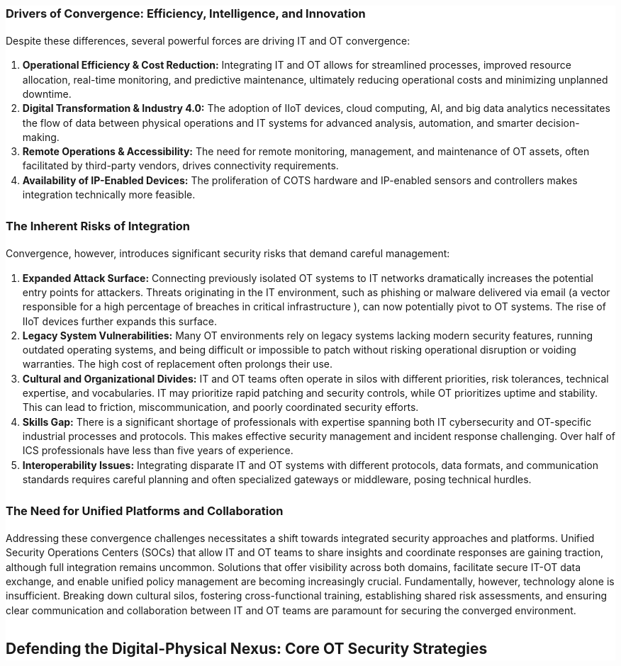 ### **Drivers of Convergence: Efficiency, Intelligence, and Innovation**

Despite these differences, several powerful forces are driving IT and OT convergence:

1. **Operational Efficiency & Cost Reduction:** Integrating IT and OT allows for streamlined processes, improved resource allocation, real-time monitoring, and predictive maintenance, ultimately reducing operational costs and minimizing unplanned downtime.  
2. **Digital Transformation & Industry 4.0:** The adoption of IIoT devices, cloud computing, AI, and big data analytics necessitates the flow of data between physical operations and IT systems for advanced analysis, automation, and smarter decision-making.  
3. **Remote Operations & Accessibility:** The need for remote monitoring, management, and maintenance of OT assets, often facilitated by third-party vendors, drives connectivity requirements.  
4. **Availability of IP-Enabled Devices:** The proliferation of COTS hardware and IP-enabled sensors and controllers makes integration technically more feasible.

### **The Inherent Risks of Integration**

Convergence, however, introduces significant security risks that demand careful management:

1. **Expanded Attack Surface:** Connecting previously isolated OT systems to IT networks dramatically increases the potential entry points for attackers. Threats originating in the IT environment, such as phishing or malware delivered via email (a vector responsible for a high percentage of breaches in critical infrastructure ), can now potentially pivot to OT systems. The rise of IIoT devices further expands this surface.  
2. **Legacy System Vulnerabilities:** Many OT environments rely on legacy systems lacking modern security features, running outdated operating systems, and being difficult or impossible to patch without risking operational disruption or voiding warranties. The high cost of replacement often prolongs their use.  
3. **Cultural and Organizational Divides:** IT and OT teams often operate in silos with different priorities, risk tolerances, technical expertise, and vocabularies. IT may prioritize rapid patching and security controls, while OT prioritizes uptime and stability. This can lead to friction, miscommunication, and poorly coordinated security efforts.  
4. **Skills Gap:** There is a significant shortage of professionals with expertise spanning both IT cybersecurity and OT-specific industrial processes and protocols. This makes effective security management and incident response challenging. Over half of ICS professionals have less than five years of experience.  
5. **Interoperability Issues:** Integrating disparate IT and OT systems with different protocols, data formats, and communication standards requires careful planning and often specialized gateways or middleware, posing technical hurdles.

### **The Need for Unified Platforms and Collaboration**

Addressing these convergence challenges necessitates a shift towards integrated security approaches and platforms. Unified Security Operations Centers (SOCs) that allow IT and OT teams to share insights and coordinate responses are gaining traction, although full integration remains uncommon. Solutions that offer visibility across both domains, facilitate secure IT-OT data exchange, and enable unified policy management are becoming increasingly crucial. Fundamentally, however, technology alone is insufficient. Breaking down cultural silos, fostering cross-functional training, establishing shared risk assessments, and ensuring clear communication and collaboration between IT and OT teams are paramount for securing the converged environment.

## **Defending the Digital-Physical Nexus: Core OT Security Strategies**
